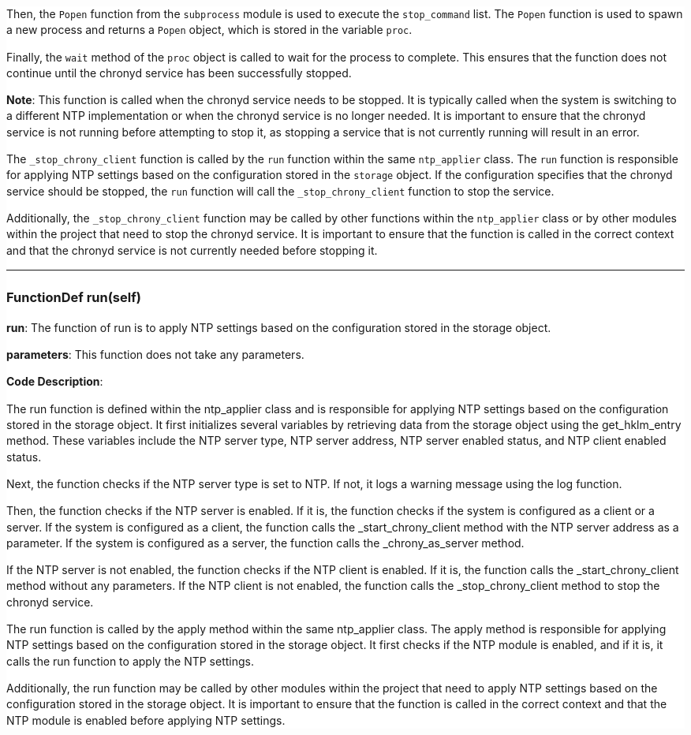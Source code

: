 Then, the `Popen` function from the `subprocess` module is used to execute the `stop_command` list. The `Popen` function is used to spawn a new process and returns a `Popen` object, which is stored in the variable `proc`.

Finally, the `wait` method of the `proc` object is called to wait for the process to complete. This ensures that the function does not continue until the chronyd service has been successfully stopped.

**Note**: This function is called when the chronyd service needs to be stopped. It is typically called when the system is switching to a different NTP implementation or when the chronyd service is no longer needed. It is important to ensure that the chronyd service is not running before attempting to stop it, as stopping a service that is not currently running will result in an error.

The `_stop_chrony_client` function is called by the `run` function within the same `ntp_applier` class. The `run` function is responsible for applying NTP settings based on the configuration stored in the `storage` object. If the configuration specifies that the chronyd service should be stopped, the `run` function will call the `_stop_chrony_client` function to stop the service.

Additionally, the `_stop_chrony_client` function may be called by other functions within the `ntp_applier` class or by other modules within the project that need to stop the chronyd service. It is important to ensure that the function is called in the correct context and that the chronyd service is not currently needed before stopping it.
***
### FunctionDef run(self)
 **run**: The function of run is to apply NTP settings based on the configuration stored in the storage object.

**parameters**: This function does not take any parameters.

**Code Description**:

The run function is defined within the ntp\_applier class and is responsible for applying NTP settings based on the configuration stored in the storage object. It first initializes several variables by retrieving data from the storage object using the get\_hklm\_entry method. These variables include the NTP server type, NTP server address, NTP server enabled status, and NTP client enabled status.

Next, the function checks if the NTP server type is set to NTP. If not, it logs a warning message using the log function.

Then, the function checks if the NTP server is enabled. If it is, the function checks if the system is configured as a client or a server. If the system is configured as a client, the function calls the _start\_chrony\_client method with the NTP server address as a parameter. If the system is configured as a server, the function calls the _chrony\_as\_server method.

If the NTP server is not enabled, the function checks if the NTP client is enabled. If it is, the function calls the _start\_chrony\_client method without any parameters. If the NTP client is not enabled, the function calls the _stop\_chrony\_client method to stop the chronyd service.

The run function is called by the apply method within the same ntp\_applier class. The apply method is responsible for applying NTP settings based on the configuration stored in the storage object. It first checks if the NTP module is enabled, and if it is, it calls the run function to apply the NTP settings.

Additionally, the run function may be called by other modules within the project that need to apply NTP settings based on the configuration stored in the storage object. It is important to ensure that the function is called in the correct context and that the NTP module is enabled before applying NTP settings.
